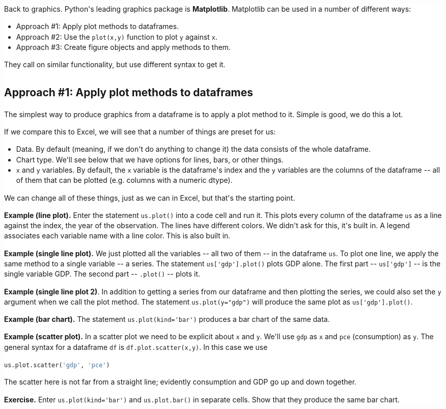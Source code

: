 Back to  graphics.  Python's leading graphics package is **Matplotlib**.  Matplotlib can be used in a number of different ways:

* Approach #1:  Apply plot methods to dataframes.
* Approach #2:  Use the `plot(x,y)` function to plot `y` against `x`.
* Approach #3:  Create figure objects and apply methods to them.

They call on similar functionality, but use different syntax to get it.


##  Approach #1:  Apply plot methods to dataframes

The simplest way to produce graphics from a dataframe is to apply a plot method to it.  Simple is good, we do this a lot.

If we compare this to Excel, we will see that a number of things are preset for us:

* Data.  By default (meaning, if we don't do anything to change it) the data consists of the whole dataframe.
* Chart type.  We'll see below that we have options for lines, bars, or other things.
* `x` and `y` variables.  By default, the `x` variable is the dataframe's index and the `y` variables are the columns of the dataframe -- all of them that can be plotted (e.g. columns with a numeric dtype).

We can change all of these things, just as we can in Excel, but that's the starting point.

**Example (line plot).**  Enter the statement `us.plot()` into a code cell and run it.  This plots every column of the dataframe `us` as a line against the index, the year of the observation.  The lines have different colors.  We didn't ask for this, it's built in.  A legend associates each variable name with a line color.  This is also built in.

**Example (single line plot).**  We just plotted all the variables -- all two of them -- in the dataframe `us`.  To plot one line, we apply the same method to a single variable -- a series.  The statement `us['gdp'].plot()` plots GDP alone.  The first part -- `us['gdp']` -- is the single variable GDP.  The second part -- `.plot()` -- plots it.

**Example (single line plot 2)**. In addition to getting a series from our dataframe and then plotting the series, we could also set the `y` argument when we call the plot method. The statement `us.plot(y="gdp")` will produce the same plot as `us['gdp'].plot()`.

**Example (bar chart).**  The statement `us.plot(kind='bar')` produces a bar chart of the same data.


**Example (scatter plot).** In a scatter plot we need to be explicit about `x` and `y`.  We'll use `gdp` as `x` and `pce` (consumption) as `y`.  The general syntax for a dataframe `df` is `df.plot.scatter(x,y)`.  In this case we use

```python
us.plot.scatter('gdp', 'pce')
```

The scatter here is not far from a straight line; evidently consumption and GDP go up and down together.

**Exercise.** Enter `us.plot(kind='bar')` and `us.plot.bar()` in separate cells.  Show that they produce the same bar chart.
